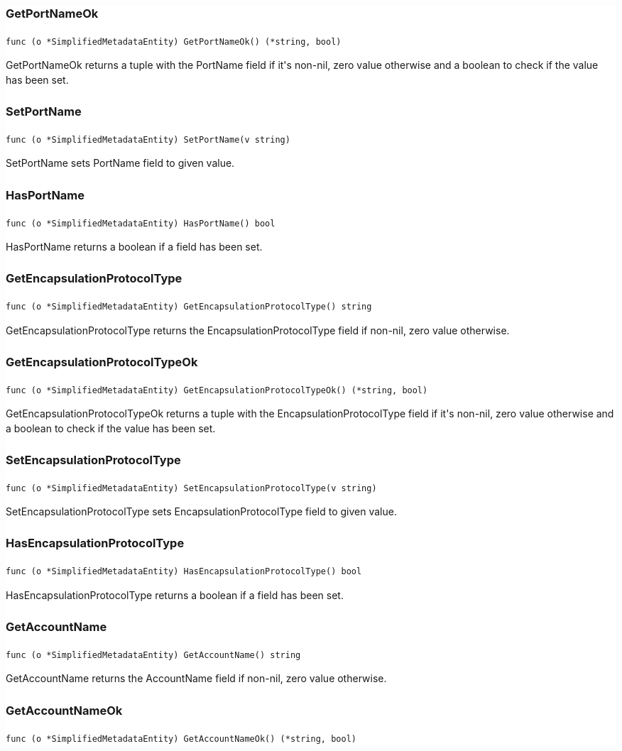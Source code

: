 ### GetPortNameOk

`func (o *SimplifiedMetadataEntity) GetPortNameOk() (*string, bool)`

GetPortNameOk returns a tuple with the PortName field if it's non-nil, zero value otherwise
and a boolean to check if the value has been set.

### SetPortName

`func (o *SimplifiedMetadataEntity) SetPortName(v string)`

SetPortName sets PortName field to given value.

### HasPortName

`func (o *SimplifiedMetadataEntity) HasPortName() bool`

HasPortName returns a boolean if a field has been set.

### GetEncapsulationProtocolType

`func (o *SimplifiedMetadataEntity) GetEncapsulationProtocolType() string`

GetEncapsulationProtocolType returns the EncapsulationProtocolType field if non-nil, zero value otherwise.

### GetEncapsulationProtocolTypeOk

`func (o *SimplifiedMetadataEntity) GetEncapsulationProtocolTypeOk() (*string, bool)`

GetEncapsulationProtocolTypeOk returns a tuple with the EncapsulationProtocolType field if it's non-nil, zero value otherwise
and a boolean to check if the value has been set.

### SetEncapsulationProtocolType

`func (o *SimplifiedMetadataEntity) SetEncapsulationProtocolType(v string)`

SetEncapsulationProtocolType sets EncapsulationProtocolType field to given value.

### HasEncapsulationProtocolType

`func (o *SimplifiedMetadataEntity) HasEncapsulationProtocolType() bool`

HasEncapsulationProtocolType returns a boolean if a field has been set.

### GetAccountName

`func (o *SimplifiedMetadataEntity) GetAccountName() string`

GetAccountName returns the AccountName field if non-nil, zero value otherwise.

### GetAccountNameOk

`func (o *SimplifiedMetadataEntity) GetAccountNameOk() (*string, bool)`
